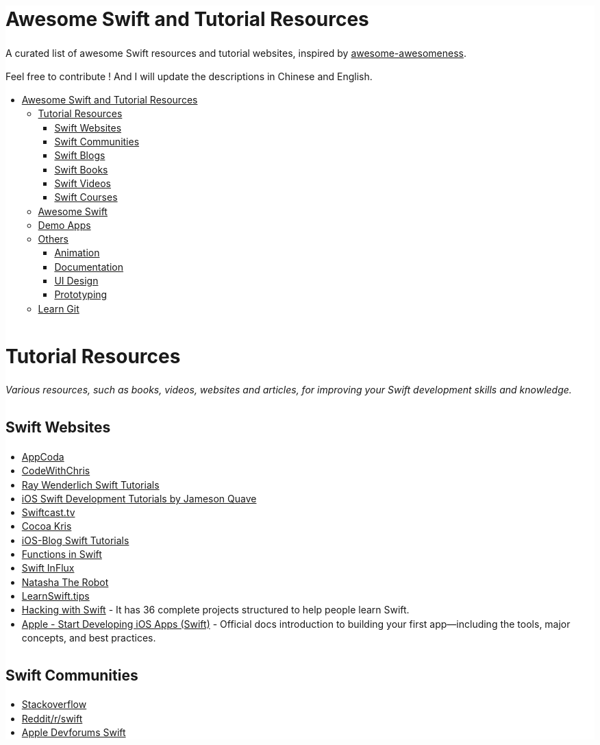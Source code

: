 Awesome Swift and Tutorial Resources
=============
A curated list of awesome Swift resources and tutorial websites, inspired by [awesome-awesomeness](https://github.com/bayandin/awesome-awesomeness).

Feel free to contribute !
And I will update the descriptions in Chinese and English.

- [Awesome Swift and Tutorial Resources](#awesome-swift-and-tutorial-resources)
  - [Tutorial Resources](#tutorial-resources)
      - [Swift Websites](#swift-websites)
      - [Swift Communities](#swift-communities)
      - [Swift Blogs](#swift-blogs)
      - [Swift Books](#swift-books)
      - [Swift Videos](#swift-videos)
      - [Swift Courses](#swift-courses)
  - [Awesome Swift](#awesome-swift)
  - [Demo Apps](#demo-apps)
  - [Others](#others)
      - [Animation](#animation)
      - [Documentation](#documentation)
      - [UI Design](#ui-design)
      - [Prototyping](#prototyping)
  - [Learn Git](#learn-git)




# Tutorial Resources
*Various resources, such as books, videos, websites and articles, for improving your Swift development skills and knowledge.*

## Swift Websites
* [AppCoda](http://www.appcoda.com/ios-programming-course/)
* [CodeWithChris](https://codewithchris.com/)
* [Ray Wenderlich Swift Tutorials](http://www.raywenderlich.com/tutorials)
* [iOS Swift Development Tutorials by Jameson Quave](http://jamesonquave.com/blog/category/swift/)
* [Swiftcast.tv](https://swiftcast.tv/articles)
* [Cocoa Kris](http://www.cocoakris.com/tutorial/swift-singleton/)
* [iOS-Blog Swift Tutorials](http://ios-blog.co.uk/category/swift-tutorials/)
* [Functions in Swift](http://www.codingexplorer.com/functions-swift-parameters-return-types/)
* [Swift InFlux](https://github.com/ksm/SwiftInFlux)
* [Natasha The Robot](http://natashatherobot.com/)
* [LearnSwift.tips](http://www.learnswift.tips/)
* [Hacking with Swift](https://www.hackingwithswift.com) - It has 36 complete projects structured to help people learn Swift.
* [Apple - Start Developing iOS Apps (Swift)](https://developer.apple.com/library/prerelease/ios/referencelibrary/GettingStarted/DevelopiOSAppsSwift/) - Official docs introduction to building your first app—including the tools, major concepts, and best practices.


## Swift Communities
* [Stackoverflow](http://stackoverflow.com/questions/tagged/swift)
* [Reddit/r/swift](http://www.reddit.com/r/swift)
* [Apple Devforums Swift](https://devforums.apple.com/index.jspa)

